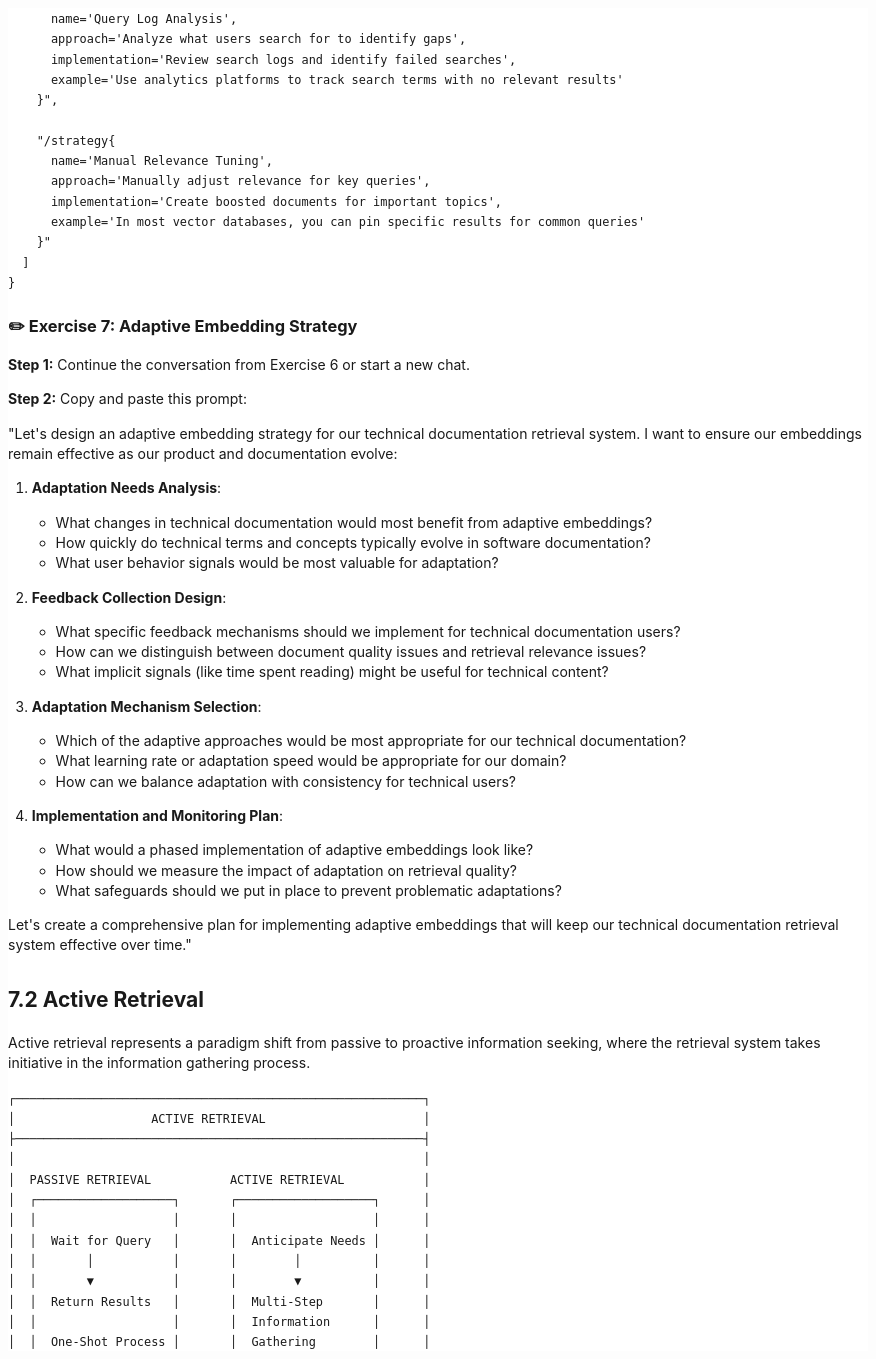 ```
      name='Query Log Analysis',
      approach='Analyze what users search for to identify gaps',
      implementation='Review search logs and identify failed searches',
      example='Use analytics platforms to track search terms with no relevant results'
    }",
    
    "/strategy{
      name='Manual Relevance Tuning',
      approach='Manually adjust relevance for key queries',
      implementation='Create boosted documents for important topics',
      example='In most vector databases, you can pin specific results for common queries'
    }"
  ]
}
```

### ✏️ Exercise 7: Adaptive Embedding Strategy

**Step 1:** Continue the conversation from Exercise 6 or start a new chat.

**Step 2:** Copy and paste this prompt:

"Let's design an adaptive embedding strategy for our technical documentation retrieval system. I want to ensure our embeddings remain effective as our product and documentation evolve:

1. **Adaptation Needs Analysis**:
   - What changes in technical documentation would most benefit from adaptive embeddings?
   - How quickly do technical terms and concepts typically evolve in software documentation?
   - What user behavior signals would be most valuable for adaptation?

2. **Feedback Collection Design**:
   - What specific feedback mechanisms should we implement for technical documentation users?
   - How can we distinguish between document quality issues and retrieval relevance issues?
   - What implicit signals (like time spent reading) might be useful for technical content?

3. **Adaptation Mechanism Selection**:
   - Which of the adaptive approaches would be most appropriate for our technical documentation?
   - What learning rate or adaptation speed would be appropriate for our domain?
   - How can we balance adaptation with consistency for technical users?

4. **Implementation and Monitoring Plan**:
   - What would a phased implementation of adaptive embeddings look like?
   - How should we measure the impact of adaptation on retrieval quality?
   - What safeguards should we put in place to prevent problematic adaptations?

Let's create a comprehensive plan for implementing adaptive embeddings that will keep our technical documentation retrieval system effective over time."

## 7.2 Active Retrieval

Active retrieval represents a paradigm shift from passive to proactive information seeking, where the retrieval system takes initiative in the information gathering process.

```
┌─────────────────────────────────────────────────────────┐
│                   ACTIVE RETRIEVAL                      │
├─────────────────────────────────────────────────────────┤
│                                                         │
│  PASSIVE RETRIEVAL           ACTIVE RETRIEVAL           │
│  ┌───────────────────┐       ┌───────────────────┐      │
│  │                   │       │                   │      │
│  │  Wait for Query   │       │  Anticipate Needs │      │
│  │       │           │       │        │          │      │
│  │       ▼           │       │        ▼          │      │
│  │  Return Results   │       │  Multi-Step       │      │
│  │                   │       │  Information      │      │
│  │  One-Shot Process │       │  Gathering        │      │
```